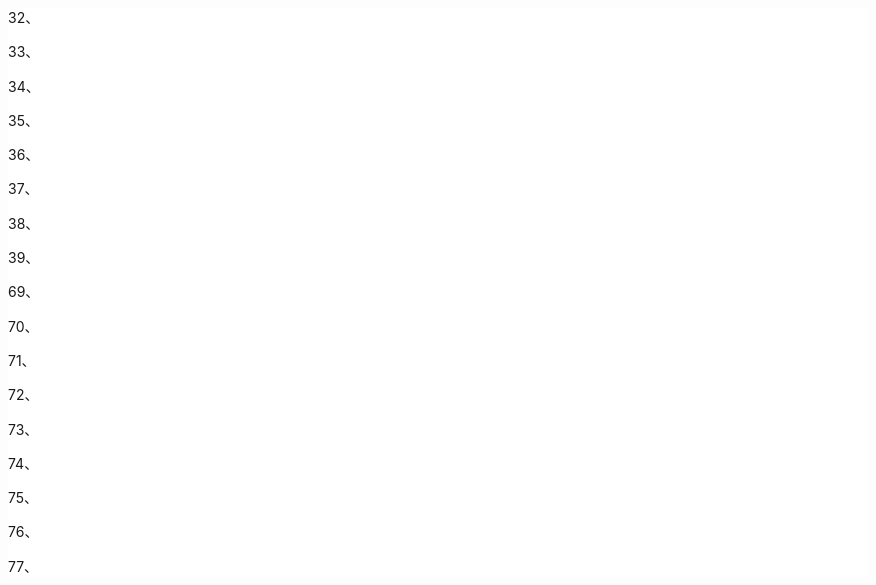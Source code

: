 







32、



33、



34、



35、



36、



37、



38、



39、







69、



70、



71、



72、



73、



74、



75、



76、



77、

